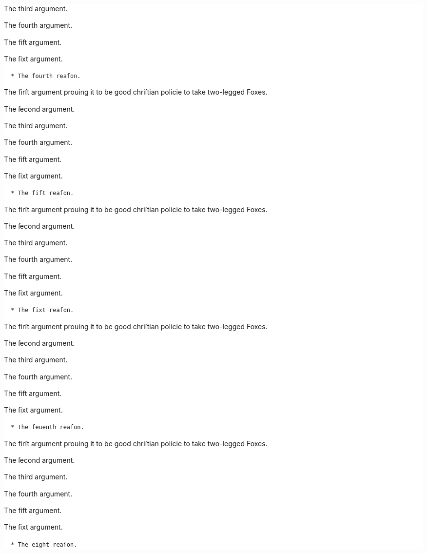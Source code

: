 The third argument.

The fourth argument.

The fift argument.

The ſixt argument.

      * The fourth reaſon.

The firſt argument prouing it to be good chriſtian policie to take two-legged Foxes.

The ſecond argument.

The third argument.

The fourth argument.

The fift argument.

The ſixt argument.

      * The fift reaſon.

The firſt argument prouing it to be good chriſtian policie to take two-legged Foxes.

The ſecond argument.

The third argument.

The fourth argument.

The fift argument.

The ſixt argument.

      * The ſixt reaſon.

The firſt argument prouing it to be good chriſtian policie to take two-legged Foxes.

The ſecond argument.

The third argument.

The fourth argument.

The fift argument.

The ſixt argument.

      * The ſeuenth reaſon.

The firſt argument prouing it to be good chriſtian policie to take two-legged Foxes.

The ſecond argument.

The third argument.

The fourth argument.

The fift argument.

The ſixt argument.

      * The eight reaſon.

